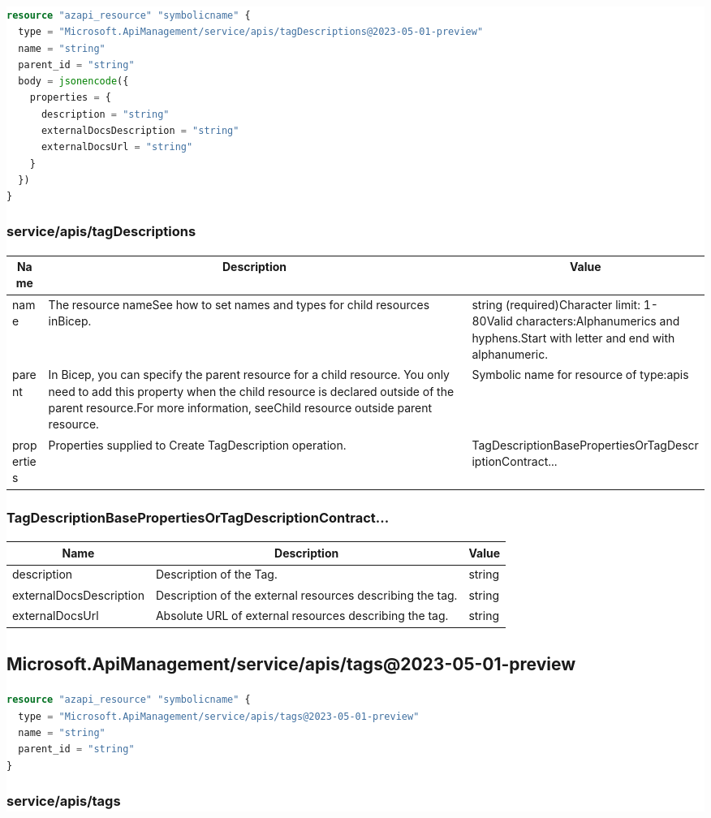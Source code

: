 ```terraform
resource "azapi_resource" "symbolicname" {
  type = "Microsoft.ApiManagement/service/apis/tagDescriptions@2023-05-01-preview"
  name = "string"
  parent_id = "string"
  body = jsonencode({
    properties = {
      description = "string"
      externalDocsDescription = "string"
      externalDocsUrl = "string"
    }
  })
}

```

### service/apis/tagDescriptions

| Name | Description | Value |
|-|-|-|
| name | The resource nameSee how to set names and types for child resources inBicep. | string (required)Character limit: 1-80Valid characters:Alphanumerics and hyphens.Start with letter and end with alphanumeric. |
| parent | In Bicep, you can specify the parent resource for a child resource. You only need to add this property when the child resource is declared outside of the parent resource.For more information, seeChild resource outside parent resource. | Symbolic name for resource of type:apis |
| properties | Properties supplied to Create TagDescription operation. | TagDescriptionBasePropertiesOrTagDescriptionContract... |


### TagDescriptionBasePropertiesOrTagDescriptionContract...

| Name | Description | Value |
|-|-|-|
| description | Description of the Tag. | string |
| externalDocsDescription | Description of the external resources describing the tag. | string |
| externalDocsUrl | Absolute URL of external resources describing the tag. | string |
## Microsoft.ApiManagement/service/apis/tags@2023-05-01-preview

```terraform
resource "azapi_resource" "symbolicname" {
  type = "Microsoft.ApiManagement/service/apis/tags@2023-05-01-preview"
  name = "string"
  parent_id = "string"
}

```

### service/apis/tags
